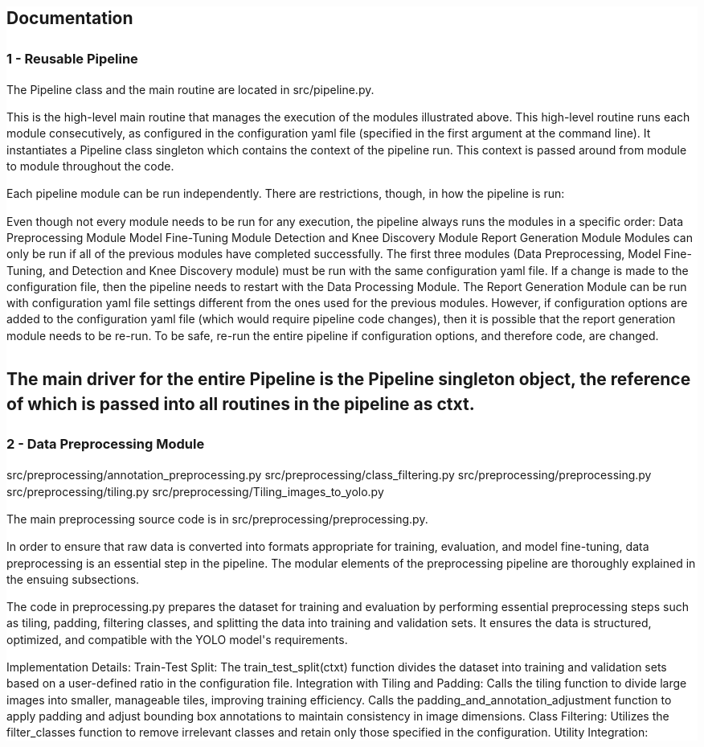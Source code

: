 ## Documentation

### 1 -	Reusable Pipeline 
The Pipeline class and the main routine are located in src/pipeline.py.

This is the high-level main routine that manages the execution of the modules illustrated above. This high-level routine runs each module consecutively, as configured in the configuration yaml file (specified in the first argument at the command line). It instantiates a Pipeline class singleton which contains the context of the pipeline run. This context is passed around from module to module throughout the code. 

Each pipeline module can be run independently. There are restrictions, though, in how the pipeline is run: 

Even though not every module needs to be run for any execution, the pipeline always runs the modules in a specific order:
Data Preprocessing Module
Model Fine-Tuning Module
Detection and Knee Discovery Module
Report Generation Module
Modules can only be run if all of the previous modules have completed successfully.
The first three modules (Data Preprocessing, Model Fine-Tuning, and Detection and Knee Discovery module) must be run with the same configuration yaml file. If a change is made to the configuration file, then the pipeline needs to restart with the Data Processing Module.
The Report Generation Module can be run with configuration yaml file settings different from the ones used for the previous modules. However, if configuration options are added to the configuration yaml file (which would require pipeline code changes), then it is possible that the report generation module needs to be re-run. To be safe, re-run the entire pipeline if configuration options, and therefore code, are changed.

The main driver for the entire Pipeline is the Pipeline singleton object, the reference of which is passed into all routines in the pipeline as ctxt.
---

### 2 -	Data Preprocessing Module
src/preprocessing/annotation_preprocessing.py
src/preprocessing/class_filtering.py
src/preprocessing/preprocessing.py
src/preprocessing/tiling.py
src/preprocessing/Tiling_images_to_yolo.py

The main preprocessing source code is in src/preprocessing/preprocessing.py.

In order to ensure that raw data is converted into formats appropriate for training, evaluation, and model fine-tuning, data preprocessing is an essential step in the pipeline. The modular elements of the preprocessing pipeline are thoroughly explained in the ensuing subsections.

The code in preprocessing.py prepares the dataset for training and evaluation by performing essential preprocessing steps such as tiling, padding, filtering classes, and splitting the data into training and validation sets. It ensures the data is structured, optimized, and compatible with the YOLO model's requirements.

Implementation Details:
Train-Test Split:
The train_test_split(ctxt) function divides the dataset into training and validation sets based on a user-defined ratio in the configuration file.
Integration with Tiling and Padding:
Calls the tiling function to divide large images into smaller, manageable tiles, improving training efficiency.
Calls the padding_and_annotation_adjustment function to apply padding and adjust bounding box annotations to maintain consistency in image dimensions.
Class Filtering:
Utilizes the filter_classes function to remove irrelevant classes and retain only those specified in the configuration.
Utility Integration: